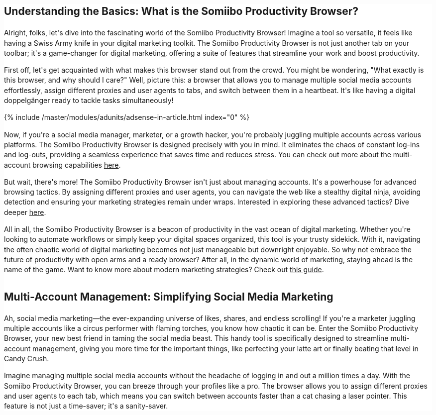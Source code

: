 ## Understanding the Basics: What is the Somiibo Productivity Browser?

Alright, folks, let's dive into the fascinating world of the Somiibo Productivity Browser! Imagine a tool so versatile, it feels like having a Swiss Army knife in your digital marketing toolkit. The Somiibo Productivity Browser is not just another tab on your toolbar; it's a game-changer for digital marketing, offering a suite of features that streamline your work and boost productivity.

First off, let's get acquainted with what makes this browser stand out from the crowd. You might be wondering, "What exactly is this browser, and why should I care?" Well, picture this: a browser that allows you to manage multiple social media accounts effortlessly, assign different proxies and user agents to tabs, and switch between them in a heartbeat. It's like having a digital doppelgänger ready to tackle tasks simultaneously!

{% include /master/modules/adunits/adsense-in-article.html index="0" %}

Now, if you're a social media manager, marketer, or a growth hacker, you're probably juggling multiple accounts across various platforms. The Somiibo Productivity Browser is designed precisely with you in mind. It eliminates the chaos of constant log-ins and log-outs, providing a seamless experience that saves time and reduces stress. You can check out more about the multi-account browsing capabilities [here](https://productivitybrowser.com/blog/boost-your-productivity-unleashing-the-power-of-multi-account-browsing).

But wait, there's more! The Somiibo Productivity Browser isn't just about managing accounts. It's a powerhouse for advanced browsing tactics. By assigning different proxies and user agents, you can navigate the web like a stealthy digital ninja, avoiding detection and ensuring your marketing strategies remain under wraps. Interested in exploring these advanced tactics? Dive deeper [here](https://somiibo.com/platforms/proxy-browser).

All in all, the Somiibo Productivity Browser is a beacon of productivity in the vast ocean of digital marketing. Whether you're looking to automate workflows or simply keep your digital spaces organized, this tool is your trusty sidekick. With it, navigating the often chaotic world of digital marketing becomes not just manageable but downright enjoyable. So why not embrace the future of productivity with open arms and a ready browser? After all, in the dynamic world of marketing, staying ahead is the name of the game. Want to know more about modern marketing strategies? Check out [this guide](https://www.cio.com/article/221808/what-is-digital-marketing-a-guide-to-modern-marketing-strategies.html).

## Multi-Account Management: Simplifying Social Media Marketing

Ah, social media marketing—the ever-expanding universe of likes, shares, and endless scrolling! If you're a marketer juggling multiple accounts like a circus performer with flaming torches, you know how chaotic it can be. Enter the Somiibo Productivity Browser, your new best friend in taming the social media beast. This handy tool is specifically designed to streamline multi-account management, giving you more time for the important things, like perfecting your latte art or finally beating that level in Candy Crush.

Imagine managing multiple social media accounts without the headache of logging in and out a million times a day. With the Somiibo Productivity Browser, you can breeze through your profiles like a pro. The browser allows you to assign different proxies and user agents to each tab, which means you can switch between accounts faster than a cat chasing a laser pointer. This feature is not just a time-saver; it's a sanity-saver.
